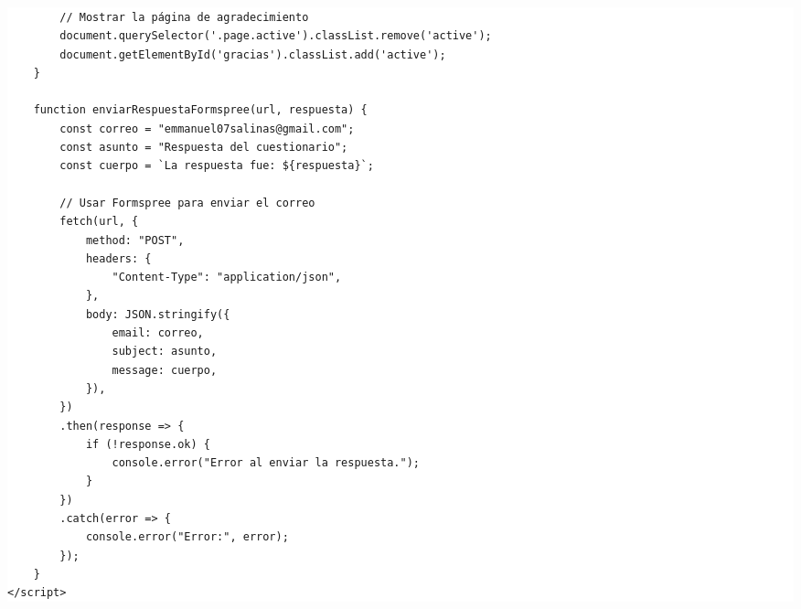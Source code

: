             // Mostrar la página de agradecimiento
            document.querySelector('.page.active').classList.remove('active');
            document.getElementById('gracias').classList.add('active');
        }

        function enviarRespuestaFormspree(url, respuesta) {
            const correo = "emmanuel07salinas@gmail.com";
            const asunto = "Respuesta del cuestionario";
            const cuerpo = `La respuesta fue: ${respuesta}`;

            // Usar Formspree para enviar el correo
            fetch(url, {
                method: "POST",
                headers: {
                    "Content-Type": "application/json",
                },
                body: JSON.stringify({
                    email: correo,
                    subject: asunto,
                    message: cuerpo,
                }),
            })
            .then(response => {
                if (!response.ok) {
                    console.error("Error al enviar la respuesta.");
                }
            })
            .catch(error => {
                console.error("Error:", error);
            });
        }
    </script>

</body>
</html>
